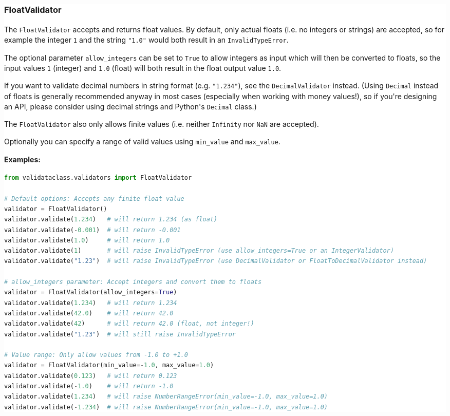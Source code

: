 
### FloatValidator

The `FloatValidator` accepts and returns float values. By default, only actual floats (i.e. no integers or strings) are
accepted, so for example the integer `1` and the string `"1.0"` would both result in an `InvalidTypeError`.

The optional parameter `allow_integers` can be set to `True` to allow integers as input which will then be converted to
floats, so the input values `1` (integer) and `1.0` (float) will both result in the float output value `1.0`.

If you want to validate decimal numbers in string format (e.g. `"1.234"`), see the `DecimalValidator` instead. (Using
`Decimal` instead of floats is generally recommended anyway in most cases (especially when working with money values!),
so if you're designing an API, please consider using decimal strings and Python's `Decimal` class.)

The `FloatValidator` also only allows finite values (i.e. neither `Infinity` nor `NaN` are accepted).

Optionally you can specify a range of valid values using `min_value` and `max_value`.

**Examples:**

```python
from validataclass.validators import FloatValidator

# Default options: Accepts any finite float value
validator = FloatValidator()
validator.validate(1.234)   # will return 1.234 (as float)
validator.validate(-0.001)  # will return -0.001
validator.validate(1.0)     # will return 1.0
validator.validate(1)       # will raise InvalidTypeError (use allow_integers=True or an IntegerValidator)
validator.validate("1.23")  # will raise InvalidTypeError (use DecimalValidator or FloatToDecimalValidator instead)

# allow_integers parameter: Accept integers and convert them to floats
validator = FloatValidator(allow_integers=True)
validator.validate(1.234)   # will return 1.234
validator.validate(42.0)    # will return 42.0
validator.validate(42)      # will return 42.0 (float, not integer!)
validator.validate("1.23")  # will still raise InvalidTypeError

# Value range: Only allow values from -1.0 to +1.0
validator = FloatValidator(min_value=-1.0, max_value=1.0)
validator.validate(0.123)   # will return 0.123
validator.validate(-1.0)    # will return -1.0
validator.validate(1.234)   # will raise NumberRangeError(min_value=-1.0, max_value=1.0)
validator.validate(-1.234)  # will raise NumberRangeError(min_value=-1.0, max_value=1.0)
```

